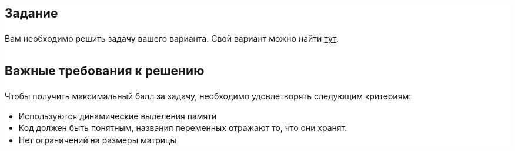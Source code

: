
## Задание

Вам необходимо решить задачу вашего варианта. Свой вариант можно найти [тут](variants.md).

## Важные требования к решению
Чтобы получить максимальный балл за задачу, необходимо удовлетворять следующим критериям:
- Используются динамические выделения памяти
- Код должен быть понятным, названия переменных отражают то, что они хранят.
- Нет ограничений на размеры матрицы



